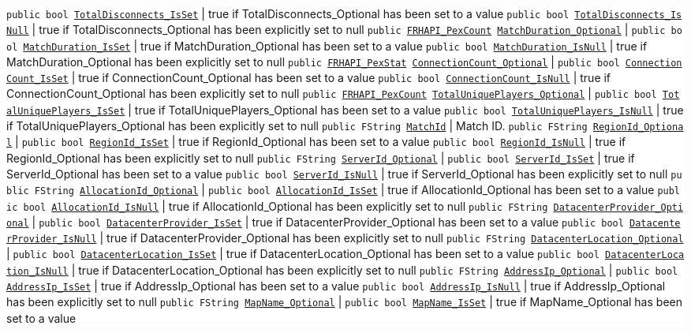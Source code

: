 `public bool `[`TotalDisconnects_IsSet`](#structFRHAPI__PexHostRequest_1a0a08ad5e705c6ce28f50e5aee1d2d67f) | true if TotalDisconnects_Optional has been set to a value
`public bool `[`TotalDisconnects_IsNull`](#structFRHAPI__PexHostRequest_1a59607227b63fa98fdee9895862561f56) | true if TotalDisconnects_Optional has been explicitly set to null
`public `[`FRHAPI_PexCount`](RHAPI_PexCount.md#structFRHAPI__PexCount)` `[`MatchDuration_Optional`](#structFRHAPI__PexHostRequest_1a3d0a9e5c28f71aec57fe580f3674d69a) | 
`public bool `[`MatchDuration_IsSet`](#structFRHAPI__PexHostRequest_1a3c7d120faa7fd458e9e77c13908db36d) | true if MatchDuration_Optional has been set to a value
`public bool `[`MatchDuration_IsNull`](#structFRHAPI__PexHostRequest_1a831692b9bc0cf57ce1947658ed39bd4a) | true if MatchDuration_Optional has been explicitly set to null
`public `[`FRHAPI_PexStat`](RHAPI_PexStat.md#structFRHAPI__PexStat)` `[`ConnectionCount_Optional`](#structFRHAPI__PexHostRequest_1a5aadbcce4e8c85d2e457c28da5ac6dfc) | 
`public bool `[`ConnectionCount_IsSet`](#structFRHAPI__PexHostRequest_1ab10ab3665990e9af86c4454ce2bda29c) | true if ConnectionCount_Optional has been set to a value
`public bool `[`ConnectionCount_IsNull`](#structFRHAPI__PexHostRequest_1a6cbc7b99db40009c76259510ffaa79c7) | true if ConnectionCount_Optional has been explicitly set to null
`public `[`FRHAPI_PexCount`](RHAPI_PexCount.md#structFRHAPI__PexCount)` `[`TotalUniquePlayers_Optional`](#structFRHAPI__PexHostRequest_1ab7ff0d7b6d6eb79e7a3c806b061f2892) | 
`public bool `[`TotalUniquePlayers_IsSet`](#structFRHAPI__PexHostRequest_1a6bc73815c2b3f49c274660386bb172e3) | true if TotalUniquePlayers_Optional has been set to a value
`public bool `[`TotalUniquePlayers_IsNull`](#structFRHAPI__PexHostRequest_1ab8ae208002d4a16941010470ede165b4) | true if TotalUniquePlayers_Optional has been explicitly set to null
`public FString `[`MatchId`](#structFRHAPI__PexHostRequest_1ac103f1b3033113abd26341e0e4406b85) | Match ID.
`public FString `[`RegionId_Optional`](#structFRHAPI__PexHostRequest_1a06bb455592b7dbefa31bc7a0f6b93942) | 
`public bool `[`RegionId_IsSet`](#structFRHAPI__PexHostRequest_1a38d529c0e4e3a1ed735f39b9ede99581) | true if RegionId_Optional has been set to a value
`public bool `[`RegionId_IsNull`](#structFRHAPI__PexHostRequest_1a17128b3605e64389fbb0363533e80600) | true if RegionId_Optional has been explicitly set to null
`public FString `[`ServerId_Optional`](#structFRHAPI__PexHostRequest_1a87dcc2acbec9832087ec9a91b8f61cd4) | 
`public bool `[`ServerId_IsSet`](#structFRHAPI__PexHostRequest_1a559f0ba96ba80e7d3b0f6ea9518dd81f) | true if ServerId_Optional has been set to a value
`public bool `[`ServerId_IsNull`](#structFRHAPI__PexHostRequest_1a21cf09fc3585ba9a784d61be53ccf083) | true if ServerId_Optional has been explicitly set to null
`public FString `[`AllocationId_Optional`](#structFRHAPI__PexHostRequest_1ab4f7d20963611871911ff085c144b4b9) | 
`public bool `[`AllocationId_IsSet`](#structFRHAPI__PexHostRequest_1a57b84b4ccc33213c79b9392c7f08747a) | true if AllocationId_Optional has been set to a value
`public bool `[`AllocationId_IsNull`](#structFRHAPI__PexHostRequest_1a4e78cbde305d6d6376df534da9d71f21) | true if AllocationId_Optional has been explicitly set to null
`public FString `[`DatacenterProvider_Optional`](#structFRHAPI__PexHostRequest_1aad442204a6cfca19e09860c484be63a6) | 
`public bool `[`DatacenterProvider_IsSet`](#structFRHAPI__PexHostRequest_1a6a4a9ac194e7019b12ec29d58b8c4d31) | true if DatacenterProvider_Optional has been set to a value
`public bool `[`DatacenterProvider_IsNull`](#structFRHAPI__PexHostRequest_1aaf4e88126e989f5cbf2b74a6f0dd27f7) | true if DatacenterProvider_Optional has been explicitly set to null
`public FString `[`DatacenterLocation_Optional`](#structFRHAPI__PexHostRequest_1a214f4b7d71eba7719c88435ac7fa24c7) | 
`public bool `[`DatacenterLocation_IsSet`](#structFRHAPI__PexHostRequest_1ad215f4e8f56b363c8414079ca2ab13d2) | true if DatacenterLocation_Optional has been set to a value
`public bool `[`DatacenterLocation_IsNull`](#structFRHAPI__PexHostRequest_1a6857f0bbfd9d09cf664d744aeae71344) | true if DatacenterLocation_Optional has been explicitly set to null
`public FString `[`AddressIp_Optional`](#structFRHAPI__PexHostRequest_1a9eb58447fca0b3aeedc8b171ce243041) | 
`public bool `[`AddressIp_IsSet`](#structFRHAPI__PexHostRequest_1a4bd2d7f2275612c4fdb8f096f37a6eea) | true if AddressIp_Optional has been set to a value
`public bool `[`AddressIp_IsNull`](#structFRHAPI__PexHostRequest_1a32bb77e1b215eba101959e089162303c) | true if AddressIp_Optional has been explicitly set to null
`public FString `[`MapName_Optional`](#structFRHAPI__PexHostRequest_1a941417e3163985b6dafd0d266f26c7c5) | 
`public bool `[`MapName_IsSet`](#structFRHAPI__PexHostRequest_1a6a9465af5920581d07f1ea07ee1c6676) | true if MapName_Optional has been set to a value